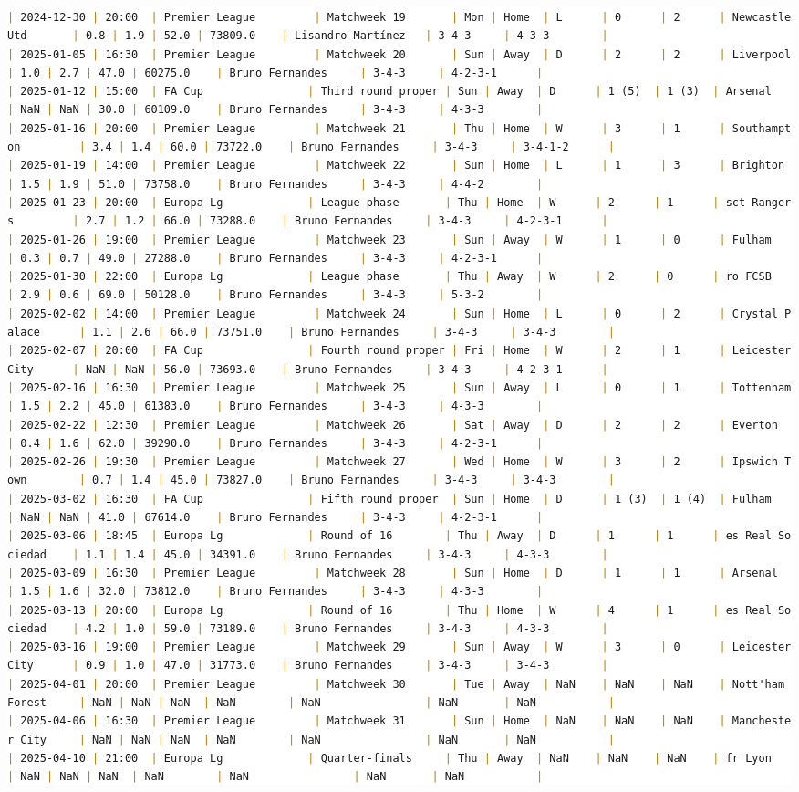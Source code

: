 ```markdown
| 2024-12-30 | 20:00  | Premier League         | Matchweek 19       | Mon | Home  | L      | 0      | 2      | Newcastle Utd       | 0.8 | 1.9 | 52.0 | 73809.0    | Lisandro Martínez   | 3-4-3     | 4-3-3        |
| 2025-01-05 | 16:30  | Premier League         | Matchweek 20       | Sun | Away  | D      | 2      | 2      | Liverpool           | 1.0 | 2.7 | 47.0 | 60275.0    | Bruno Fernandes     | 3-4-3     | 4-2-3-1      |
| 2025-01-12 | 15:00  | FA Cup                | Third round proper | Sun | Away  | D      | 1 (5)  | 1 (3)  | Arsenal             | NaN | NaN | 30.0 | 60109.0    | Bruno Fernandes     | 3-4-3     | 4-3-3        |
| 2025-01-16 | 20:00  | Premier League         | Matchweek 21       | Thu | Home  | W      | 3      | 1      | Southampton         | 3.4 | 1.4 | 60.0 | 73722.0    | Bruno Fernandes     | 3-4-3     | 3-4-1-2      |
| 2025-01-19 | 14:00  | Premier League         | Matchweek 22       | Sun | Home  | L      | 1      | 3      | Brighton            | 1.5 | 1.9 | 51.0 | 73758.0    | Bruno Fernandes     | 3-4-3     | 4-4-2        |
| 2025-01-23 | 20:00  | Europa Lg             | League phase       | Thu | Home  | W      | 2      | 1      | sct Rangers         | 2.7 | 1.2 | 66.0 | 73288.0    | Bruno Fernandes     | 3-4-3     | 4-2-3-1      |
| 2025-01-26 | 19:00  | Premier League         | Matchweek 23       | Sun | Away  | W      | 1      | 0      | Fulham              | 0.3 | 0.7 | 49.0 | 27288.0    | Bruno Fernandes     | 3-4-3     | 4-2-3-1      |
| 2025-01-30 | 22:00  | Europa Lg             | League phase       | Thu | Away  | W      | 2      | 0      | ro FCSB             | 2.9 | 0.6 | 69.0 | 50128.0    | Bruno Fernandes     | 3-4-3     | 5-3-2        |
| 2025-02-02 | 14:00  | Premier League         | Matchweek 24       | Sun | Home  | L      | 0      | 2      | Crystal Palace      | 1.1 | 2.6 | 66.0 | 73751.0    | Bruno Fernandes     | 3-4-3     | 3-4-3        |
| 2025-02-07 | 20:00  | FA Cup                | Fourth round proper | Fri | Home  | W      | 2      | 1      | Leicester City      | NaN | NaN | 56.0 | 73693.0    | Bruno Fernandes     | 3-4-3     | 4-2-3-1      |
| 2025-02-16 | 16:30  | Premier League         | Matchweek 25       | Sun | Away  | L      | 0      | 1      | Tottenham           | 1.5 | 2.2 | 45.0 | 61383.0    | Bruno Fernandes     | 3-4-3     | 4-3-3        |
| 2025-02-22 | 12:30  | Premier League         | Matchweek 26       | Sat | Away  | D      | 2      | 2      | Everton             | 0.4 | 1.6 | 62.0 | 39290.0    | Bruno Fernandes     | 3-4-3     | 4-2-3-1      |
| 2025-02-26 | 19:30  | Premier League         | Matchweek 27       | Wed | Home  | W      | 3      | 2      | Ipswich Town        | 0.7 | 1.4 | 45.0 | 73827.0    | Bruno Fernandes     | 3-4-3     | 3-4-3        |
| 2025-03-02 | 16:30  | FA Cup                | Fifth round proper  | Sun | Home  | D      | 1 (3)  | 1 (4)  | Fulham              | NaN | NaN | 41.0 | 67614.0    | Bruno Fernandes     | 3-4-3     | 4-2-3-1      |
| 2025-03-06 | 18:45  | Europa Lg             | Round of 16        | Thu | Away  | D      | 1      | 1      | es Real Sociedad    | 1.1 | 1.4 | 45.0 | 34391.0    | Bruno Fernandes     | 3-4-3     | 4-3-3        |
| 2025-03-09 | 16:30  | Premier League         | Matchweek 28       | Sun | Home  | D      | 1      | 1      | Arsenal             | 1.5 | 1.6 | 32.0 | 73812.0    | Bruno Fernandes     | 3-4-3     | 4-3-3        |
| 2025-03-13 | 20:00  | Europa Lg             | Round of 16        | Thu | Home  | W      | 4      | 1      | es Real Sociedad    | 4.2 | 1.0 | 59.0 | 73189.0    | Bruno Fernandes     | 3-4-3     | 4-3-3        |
| 2025-03-16 | 19:00  | Premier League         | Matchweek 29       | Sun | Away  | W      | 3      | 0      | Leicester City      | 0.9 | 1.0 | 47.0 | 31773.0    | Bruno Fernandes     | 3-4-3     | 3-4-3        |
| 2025-04-01 | 20:00  | Premier League         | Matchweek 30       | Tue | Away  | NaN    | NaN    | NaN    | Nott'ham Forest     | NaN | NaN | NaN  | NaN        | NaN                | NaN       | NaN           |
| 2025-04-06 | 16:30  | Premier League         | Matchweek 31       | Sun | Home  | NaN    | NaN    | NaN    | Manchester City     | NaN | NaN | NaN  | NaN        | NaN                | NaN       | NaN           |
| 2025-04-10 | 21:00  | Europa Lg             | Quarter-finals     | Thu | Away  | NaN    | NaN    | NaN    | fr Lyon             | NaN | NaN | NaN  | NaN        | NaN                | NaN       | NaN           |
```